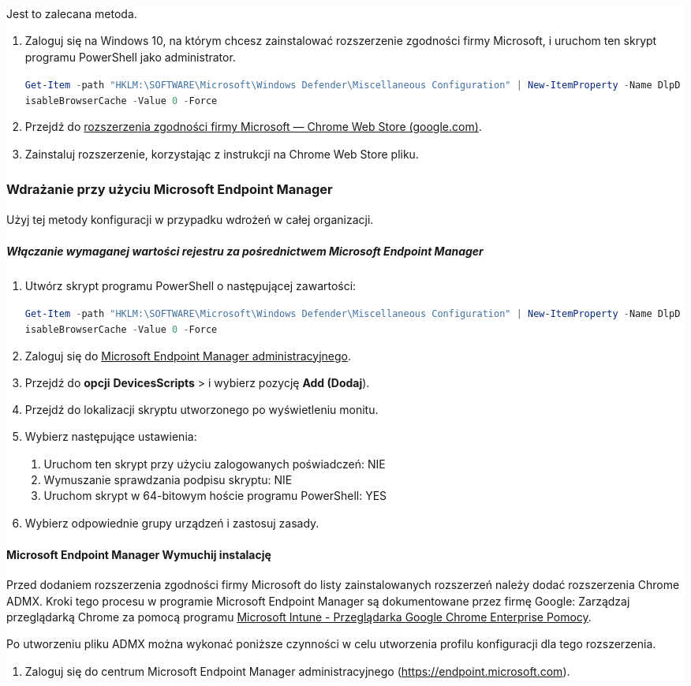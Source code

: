 Jest to zalecana metoda.

1. Zaloguj się na Windows 10, na którym chcesz zainstalować rozszerzenie zgodności firmy Microsoft, i uruchom ten skrypt programu PowerShell jako administrator.

   ```powershell
   Get-Item -path "HKLM:\SOFTWARE\Microsoft\Windows Defender\Miscellaneous Configuration" | New-ItemProperty -Name DlpDisableBrowserCache -Value 0 -Force
   ```

2. Przejdź do [rozszerzenia zgodności firmy Microsoft — Chrome Web Store (google.com)](https://chrome.google.com/webstore/detail/microsoft-compliance-exte/echcggldkblhodogklpincgchnpgcdco).

3. Zainstaluj rozszerzenie, korzystając z instrukcji na Chrome Web Store pliku.

### <a name="deploy-using-microsoft-endpoint-manager"></a>Wdrażanie przy użyciu Microsoft Endpoint Manager

Użyj tej metody konfiguracji w przypadku wdrożeń w całej organizacji.

##### <a name="enabling-required-registry-value-via-microsoft-endpoint-manager"></a>Włączanie wymaganej wartości rejestru za pośrednictwem Microsoft Endpoint Manager

1. Utwórz skrypt programu PowerShell o następującej zawartości:

    ```powershell
    Get-Item -path "HKLM:\SOFTWARE\Microsoft\Windows Defender\Miscellaneous Configuration" | New-ItemProperty -Name DlpDisableBrowserCache -Value 0 -Force
    ```

2. Zaloguj się do [Microsoft Endpoint Manager administracyjnego](https://endpoint.microsoft.com).

3. Przejdź do **opcji** **DevicesScripts** >  i wybierz pozycję **Add (Dodaj**).

4. Przejdź do lokalizacji skryptu utworzonego po wyświetleniu monitu.

5. Wybierz następujące ustawienia:
    1. Uruchom ten skrypt przy użyciu zalogowanych poświadczeń: NIE
    1. Wymuszanie sprawdzania podpisu skryptu: NIE
    1. Uruchom skrypt w 64-bitowym hoście programu PowerShell: YES

6. Wybierz odpowiednie grupy urządzeń i zastosuj zasady.

#### <a name="microsoft-endpoint-manager-force-install-steps"></a>Microsoft Endpoint Manager Wymuchij instalację

Przed dodaniem rozszerzenia zgodności firmy Microsoft do listy zainstalowanych rozszerzeń należy dodać rozszerzenia Chrome ADMX. Kroki tego procesu w programie Microsoft Endpoint Manager są dokumentowane przez firmę Google: Zarządzaj przeglądarką Chrome za pomocą programu [Microsoft Intune - Przeglądarka Google Chrome Enterprise Pomocy](https://support.google.com/chrome/a/answer/9102677?hl=en#zippy=%2Cstep-ingest-the-chrome-admx-file-into-intune).

 Po utworzeniu pliku ADMX można wykonać poniższe czynności w celu utworzenia profilu konfiguracji dla tego rozszerzenia.

1. Zaloguj się do centrum Microsoft Endpoint Manager administracyjnego (https://endpoint.microsoft.com).
